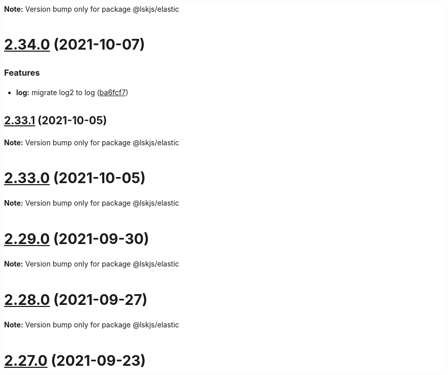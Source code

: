 **Note:** Version bump only for package @lskjs/elastic





# [2.34.0](https://github.com/lskjs/lskjs/compare/v2.33.1...v2.34.0) (2021-10-07)


### Features

* **log:** migrate log2 to log ([ba6fcf7](https://github.com/lskjs/lskjs/commit/ba6fcf70c54c84fa61f6b496f92ffafdbd00344d))





## [2.33.1](https://github.com/lskjs/lskjs/compare/v2.33.0...v2.33.1) (2021-10-05)

**Note:** Version bump only for package @lskjs/elastic





# [2.33.0](https://github.com/lskjs/lskjs/compare/v2.32.1...v2.33.0) (2021-10-05)

**Note:** Version bump only for package @lskjs/elastic





# [2.29.0](https://github.com/lskjs/lskjs/compare/v2.28.0...v2.29.0) (2021-09-30)

**Note:** Version bump only for package @lskjs/elastic





# [2.28.0](https://github.com/lskjs/lskjs/compare/v2.27.0...v2.28.0) (2021-09-27)

**Note:** Version bump only for package @lskjs/elastic





# [2.27.0](https://github.com/lskjs/lskjs/compare/v2.26.0...v2.27.0) (2021-09-23)
